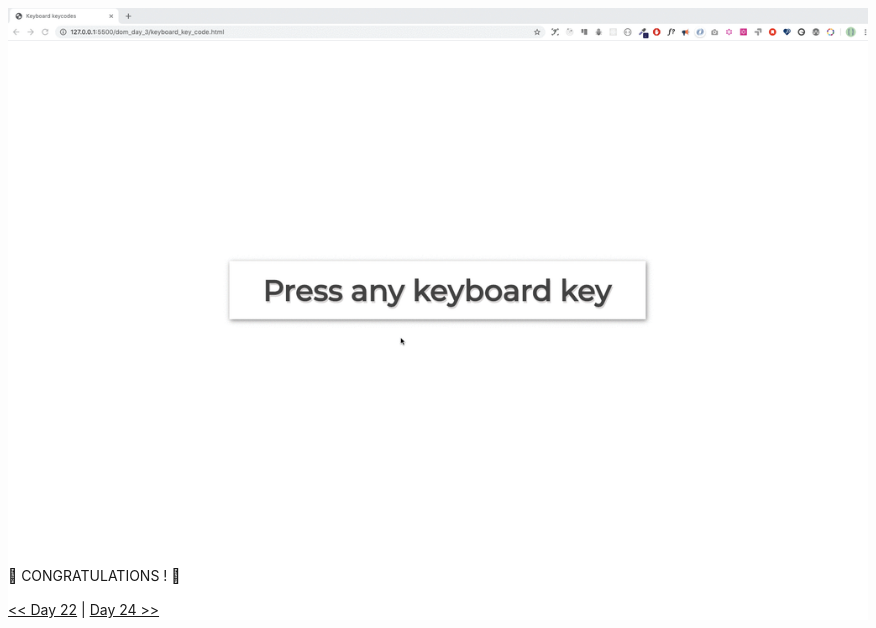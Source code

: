 ![Keyboard key](./../images/projects/dom_min_project_keycode_day_3.2.gif)

🎉 CONGRATULATIONS ! 🎉

[<< Day 22](https://github.com/Asabeneh/30DaysOfJavaScript/blob/master/22_Day/22_day_dom_day_2.md) | [Day 24 >>]()
